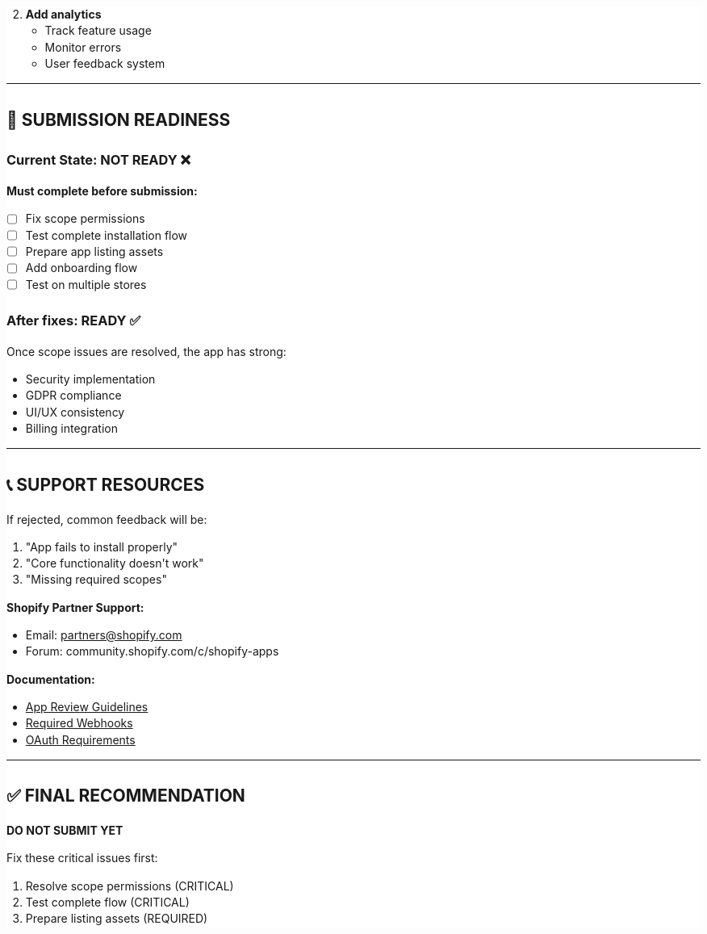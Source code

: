 2. **Add analytics**
   - Track feature usage
   - Monitor errors
   - User feedback system

---

## 🎯 SUBMISSION READINESS

### Current State: **NOT READY** ❌

**Must complete before submission:**
- [ ] Fix scope permissions
- [ ] Test complete installation flow
- [ ] Prepare app listing assets
- [ ] Add onboarding flow
- [ ] Test on multiple stores

### After fixes: **READY** ✅

Once scope issues are resolved, the app has strong:
- Security implementation
- GDPR compliance
- UI/UX consistency
- Billing integration

---

## 📞 SUPPORT RESOURCES

If rejected, common feedback will be:
1. "App fails to install properly"
2. "Core functionality doesn't work"
3. "Missing required scopes"

**Shopify Partner Support:**
- Email: partners@shopify.com
- Forum: community.shopify.com/c/shopify-apps

**Documentation:**
- [App Review Guidelines](https://shopify.dev/apps/store/review)
- [Required Webhooks](https://shopify.dev/apps/webhooks/mandatory)
- [OAuth Requirements](https://shopify.dev/apps/auth/oauth)

---

## ✅ FINAL RECOMMENDATION

**DO NOT SUBMIT YET**

Fix these critical issues first:
1. Resolve scope permissions (CRITICAL)
2. Test complete flow (CRITICAL)
3. Prepare listing assets (REQUIRED)
